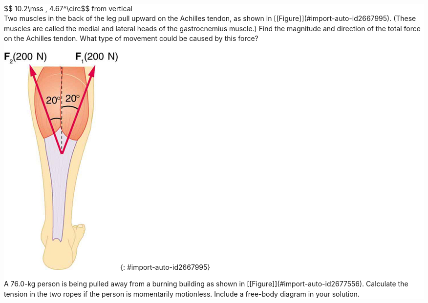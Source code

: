 </div>
<div class="solution" markdown="1">
 $$ 10.2\mss , 4.67^\circ$$  from vertical
</div>
</div>

<div class="exercise" data-element-type="problems-exercises">
<div class="problem" markdown="1">
Two muscles in the back of the leg pull upward on the Achilles tendon, as shown in [[Figure]](#import-auto-id2667995). (These muscles are called the medial and lateral heads of the gastrocnemius muscle.) Find the magnitude and direction of the total force on the Achilles tendon. What type of movement could be caused by this force?

</div>
</div>

![An Achilles tendon is shown in the figure with two forces acting upward, one at an angle of plus twenty degrees, one at minus twenty degrees. F sub one, equal to two hundred newtons, is shown by a vector making an angle twenty degrees toward the right with the vertical, and F sub two, equal to two hundred newtons, is shown making an angle of twenty degrees left from the vertical.](../resources/Figure_04_07_04.jpg "Achilles tendon")
{: #import-auto-id2667995}

<div class="exercise" data-element-type="problems-exercises">
<div class="problem" markdown="1">
A 76.0-kg person is being pulled away from a burning building as shown in [[Figure]](#import-auto-id2677556). Calculate the tension in the two ropes if the person is momentarily motionless. Include a free-body diagram in your solution.

</div>
<div class="solution" markdown="1">